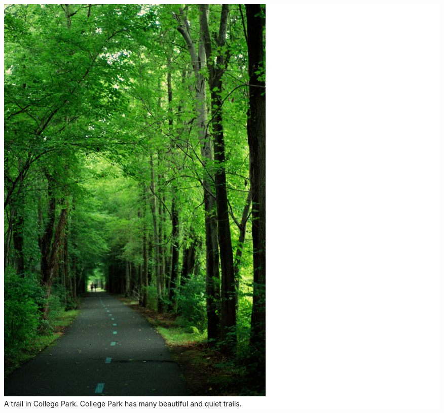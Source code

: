 <div class="img-parent">
<img src="/images/photography/full/0801c_ (4).jpg" alt="Arecibo." style="height:60%;width:60%;"/>
</div>
A trail in College Park. College Park has many beautiful and quiet trails.
